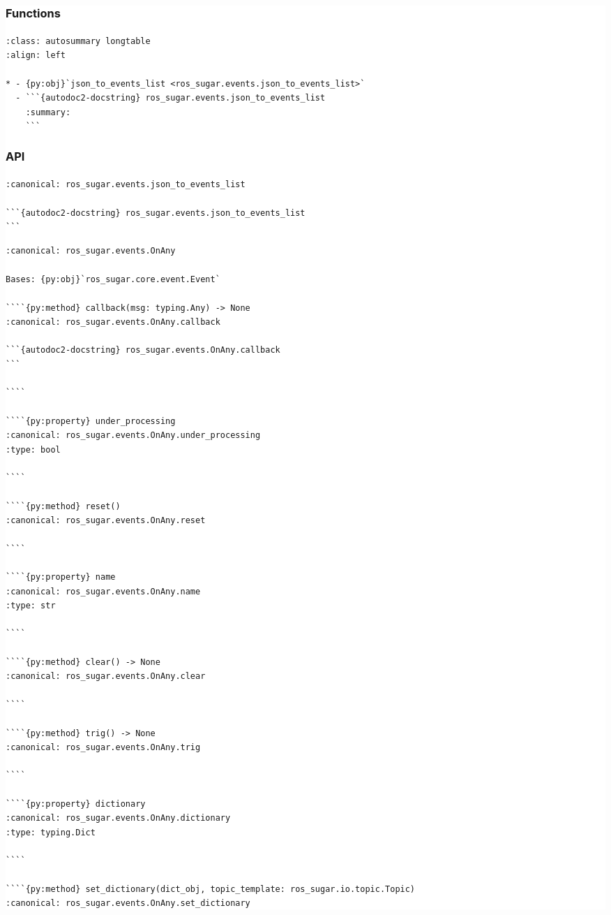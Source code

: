 ### Functions

````{list-table}
:class: autosummary longtable
:align: left

* - {py:obj}`json_to_events_list <ros_sugar.events.json_to_events_list>`
  - ```{autodoc2-docstring} ros_sugar.events.json_to_events_list
    :summary:
    ```
````

### API

````{py:function} json_to_events_list(json_obj: typing.Union[str, bytes, bytearray], topic_template: typing.Optional[ros_sugar.io.topic.Topic] = None) -> typing.List
:canonical: ros_sugar.events.json_to_events_list

```{autodoc2-docstring} ros_sugar.events.json_to_events_list
```
````

`````{py:class} OnAny(event_name: str, event_source: typing.Union[ros_sugar.io.topic.Topic, str, typing.Dict])
:canonical: ros_sugar.events.OnAny

Bases: {py:obj}`ros_sugar.core.event.Event`

````{py:method} callback(msg: typing.Any) -> None
:canonical: ros_sugar.events.OnAny.callback

```{autodoc2-docstring} ros_sugar.events.OnAny.callback
```

````

````{py:property} under_processing
:canonical: ros_sugar.events.OnAny.under_processing
:type: bool

````

````{py:method} reset()
:canonical: ros_sugar.events.OnAny.reset

````

````{py:property} name
:canonical: ros_sugar.events.OnAny.name
:type: str

````

````{py:method} clear() -> None
:canonical: ros_sugar.events.OnAny.clear

````

````{py:method} trig() -> None
:canonical: ros_sugar.events.OnAny.trig

````

````{py:property} dictionary
:canonical: ros_sugar.events.OnAny.dictionary
:type: typing.Dict

````

````{py:method} set_dictionary(dict_obj, topic_template: ros_sugar.io.topic.Topic)
:canonical: ros_sugar.events.OnAny.set_dictionary
`````